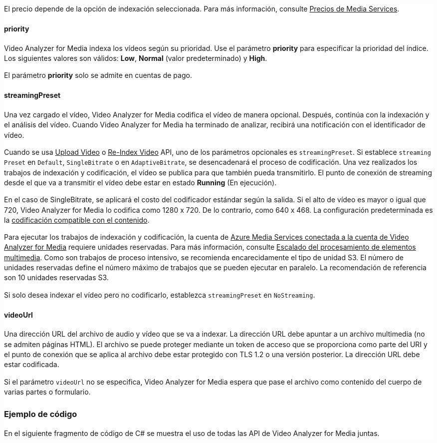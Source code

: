 El precio depende de la opción de indexación seleccionada. Para más información, consulte [Precios de Media Services](https://azure.microsoft.com/pricing/details/media-services/).

#### <a name="priority"></a>priority

Video Analyzer for Media indexa los vídeos según su prioridad. Use el parámetro **priority** para especificar la prioridad del índice. Los siguientes valores son válidos: **Low**, **Normal** (valor predeterminado) y **High**.

El parámetro **priority** solo se admite en cuentas de pago.

#### <a name="streamingpreset"></a>streamingPreset

Una vez cargado el vídeo, Video Analyzer for Media codifica el vídeo de manera opcional. Después, continúa con la indexación y el análisis del vídeo. Cuando Video Analyzer for Media ha terminado de analizar, recibirá una notificación con el identificador de vídeo.  

Cuando se usa [Upload Video](https://api-portal.videoindexer.ai/api-details#api=Operations&operation=Upload-Video) o [Re-Index Video](https://api-portal.videoindexer.ai/api-details#api=Operations&operation=Re-Index-Video) API, uno de los parámetros opcionales es `streamingPreset`. Si establece `streamingPreset` en `Default`, `SingleBitrate` o en `AdaptiveBitrate`, se desencadenará el proceso de codificación. Una vez realizados los trabajos de indexación y codificación, el vídeo se publica para que también pueda transmitirlo. El punto de conexión de streaming desde el que va a transmitir el vídeo debe estar en estado **Running** (En ejecución).

En el caso de SingleBitrate, se aplicará el costo del codificador estándar según la salida. Si el alto de vídeo es mayor o igual que 720, Video Analyzer for Media lo codifica como 1280 x 720. De lo contrario, como 640 x 468.
La configuración predeterminada es la [codificación compatible con el contenido](../../media-services/latest/encode-content-aware-concept.md).

Para ejecutar los trabajos de indexación y codificación, la cuenta de [Azure Media Services conectada a la cuenta de Video Analyzer for Media](connect-to-azure.md) requiere unidades reservadas. Para más información, consulte [Escalado del procesamiento de elementos multimedia](../../media-services/previous/media-services-scale-media-processing-overview.md). Como son trabajos de proceso intensivo, se recomienda encarecidamente el tipo de unidad S3. El número de unidades reservadas define el número máximo de trabajos que se pueden ejecutar en paralelo. La recomendación de referencia son 10 unidades reservadas S3. 

Si solo desea indexar el vídeo pero no codificarlo, establezca `streamingPreset` en `NoStreaming`.

#### <a name="videourl"></a>videoUrl

Una dirección URL del archivo de audio y vídeo que se va a indexar. La dirección URL debe apuntar a un archivo multimedia (no se admiten páginas HTML). El archivo se puede proteger mediante un token de acceso que se proporciona como parte del URI y el punto de conexión que se aplica al archivo debe estar protegido con TLS 1.2 o una versión posterior. La dirección URL debe estar codificada. 

Si el parámetro `videoUrl` no se especifica, Video Analyzer for Media espera que pase el archivo como contenido del cuerpo de varias partes o formulario.

### <a name="code-sample"></a>Ejemplo de código

En el siguiente fragmento de código de C# se muestra el uso de todas las API de Video Analyzer for Media juntas.

